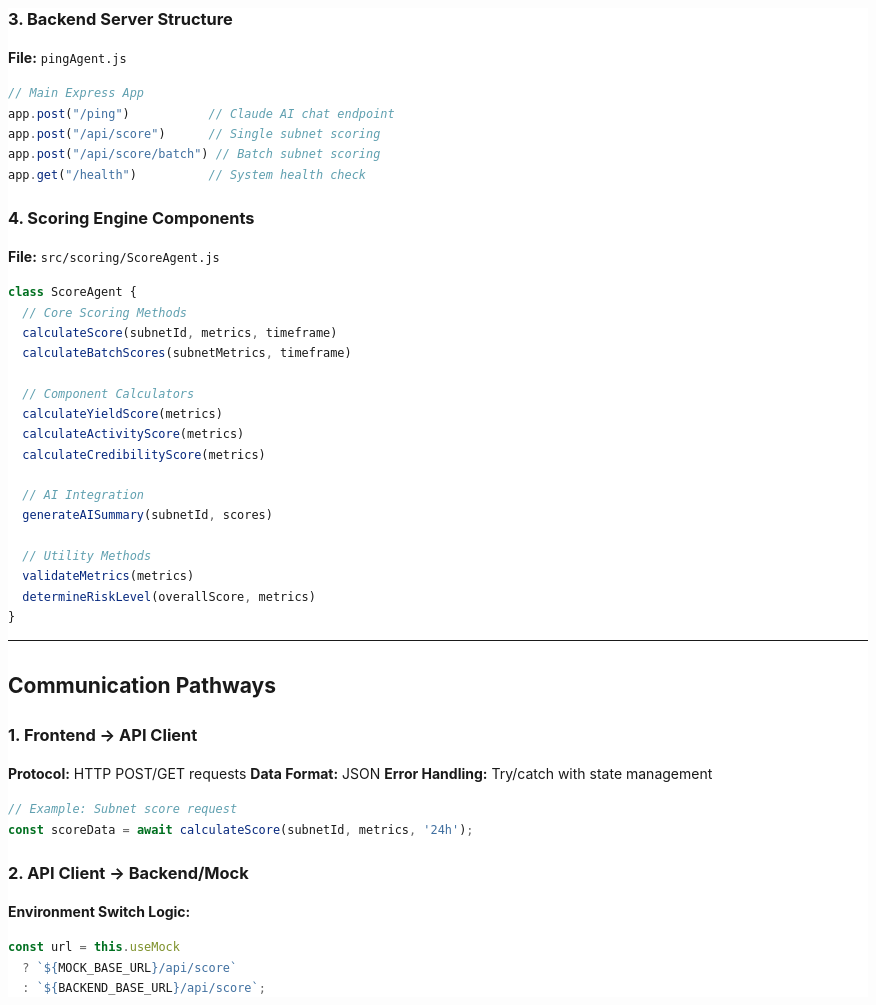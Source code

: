 ### 3. Backend Server Structure

**File:** `pingAgent.js`

```javascript
// Main Express App
app.post("/ping")           // Claude AI chat endpoint
app.post("/api/score")      // Single subnet scoring
app.post("/api/score/batch") // Batch subnet scoring  
app.get("/health")          // System health check
```

### 4. Scoring Engine Components

**File:** `src/scoring/ScoreAgent.js`

```javascript
class ScoreAgent {
  // Core Scoring Methods
  calculateScore(subnetId, metrics, timeframe)
  calculateBatchScores(subnetMetrics, timeframe)
  
  // Component Calculators
  calculateYieldScore(metrics)
  calculateActivityScore(metrics) 
  calculateCredibilityScore(metrics)
  
  // AI Integration
  generateAISummary(subnetId, scores)
  
  // Utility Methods
  validateMetrics(metrics)
  determineRiskLevel(overallScore, metrics)
}
```

---

## Communication Pathways

### 1. Frontend → API Client
**Protocol:** HTTP POST/GET requests
**Data Format:** JSON
**Error Handling:** Try/catch with state management

```javascript
// Example: Subnet score request
const scoreData = await calculateScore(subnetId, metrics, '24h');
```

### 2. API Client → Backend/Mock
**Environment Switch Logic:**
```javascript
const url = this.useMock 
  ? `${MOCK_BASE_URL}/api/score`
  : `${BACKEND_BASE_URL}/api/score`;
```
